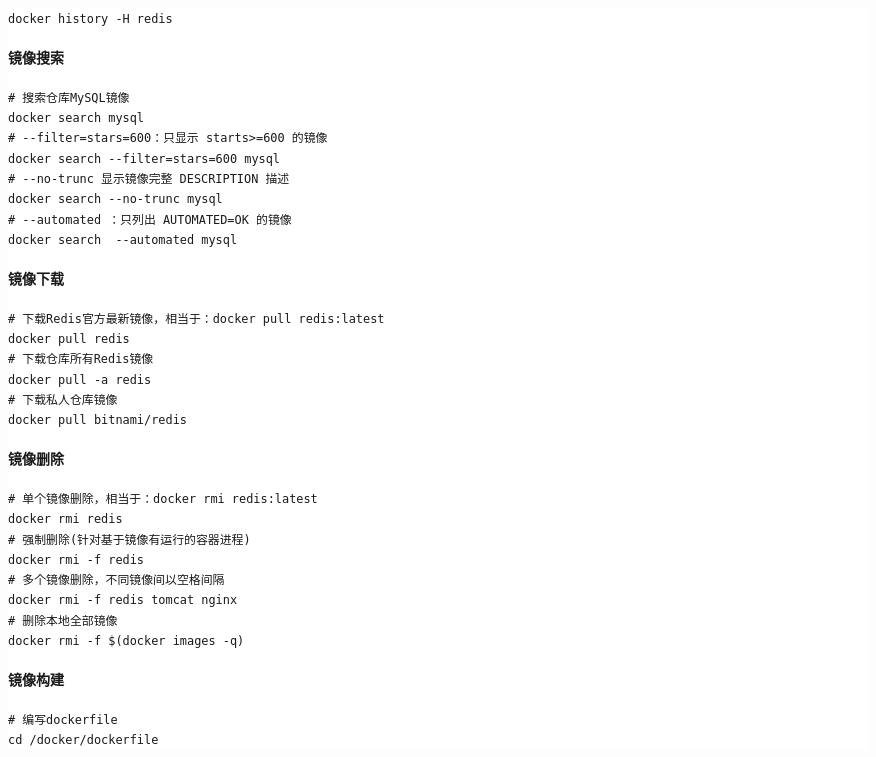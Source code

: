 ```shell
docker history -H redis
```



#### 镜像搜索

```shell
# 搜索仓库MySQL镜像
docker search mysql
# --filter=stars=600：只显示 starts>=600 的镜像
docker search --filter=stars=600 mysql
# --no-trunc 显示镜像完整 DESCRIPTION 描述
docker search --no-trunc mysql
# --automated ：只列出 AUTOMATED=OK 的镜像
docker search  --automated mysql
```



#### 镜像下载

```shell
# 下载Redis官方最新镜像，相当于：docker pull redis:latest
docker pull redis
# 下载仓库所有Redis镜像
docker pull -a redis
# 下载私人仓库镜像
docker pull bitnami/redis
```



#### 镜像删除

```shell
# 单个镜像删除，相当于：docker rmi redis:latest
docker rmi redis
# 强制删除(针对基于镜像有运行的容器进程)
docker rmi -f redis
# 多个镜像删除，不同镜像间以空格间隔
docker rmi -f redis tomcat nginx
# 删除本地全部镜像
docker rmi -f $(docker images -q)
```



#### 镜像构建

```shell
# 编写dockerfile
cd /docker/dockerfile
